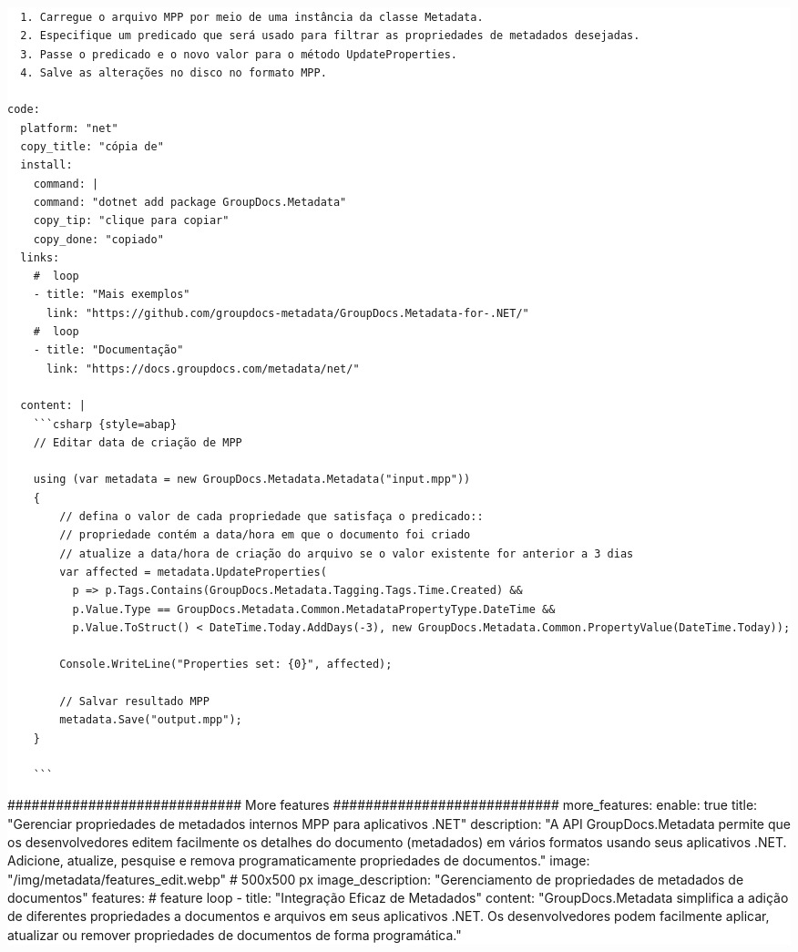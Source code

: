       1. Carregue o arquivo MPP por meio de uma instância da classe Metadata.
      2. Especifique um predicado que será usado para filtrar as propriedades de metadados desejadas.
      3. Passe o predicado e o novo valor para o método UpdateProperties.
      4. Salve as alterações no disco no formato MPP.
   
    code:
      platform: "net"
      copy_title: "cópia de"
      install:
        command: |
        command: "dotnet add package GroupDocs.Metadata"
        copy_tip: "clique para copiar"
        copy_done: "copiado"
      links:
        #  loop
        - title: "Mais exemplos"
          link: "https://github.com/groupdocs-metadata/GroupDocs.Metadata-for-.NET/"
        #  loop
        - title: "Documentação"
          link: "https://docs.groupdocs.com/metadata/net/"
          
      content: |
        ```csharp {style=abap}
        // Editar data de criação de MPP

        using (var metadata = new GroupDocs.Metadata.Metadata("input.mpp"))
        {
            // defina o valor de cada propriedade que satisfaça o predicado::
            // propriedade contém a data/hora em que o documento foi criado
            // atualize a data/hora de criação do arquivo se o valor existente for anterior a 3 dias
            var affected = metadata.UpdateProperties(
              p => p.Tags.Contains(GroupDocs.Metadata.Tagging.Tags.Time.Created) &&
              p.Value.Type == GroupDocs.Metadata.Common.MetadataPropertyType.DateTime &&
              p.Value.ToStruct() < DateTime.Today.AddDays(-3), new GroupDocs.Metadata.Common.PropertyValue(DateTime.Today));

            Console.WriteLine("Properties set: {0}", affected);

            // Salvar resultado MPP
            metadata.Save("output.mpp");
        }
        
        ```     

############################# More features ############################
more_features:
  enable: true
  title: "Gerenciar propriedades de metadados internos MPP para aplicativos .NET"
  description: "A API GroupDocs.Metadata permite que os desenvolvedores editem facilmente os detalhes do documento (metadados) em vários formatos usando seus aplicativos .NET. Adicione, atualize, pesquise e remova programaticamente propriedades de documentos."
  image: "/img/metadata/features_edit.webp" # 500x500 px
  image_description: "Gerenciamento de propriedades de metadados de documentos"
  features:
    # feature loop
    - title: "Integração Eficaz de Metadados"
      content: "GroupDocs.Metadata simplifica a adição de diferentes propriedades a documentos e arquivos em seus aplicativos .NET. Os desenvolvedores podem facilmente aplicar, atualizar ou remover propriedades de documentos de forma programática."
